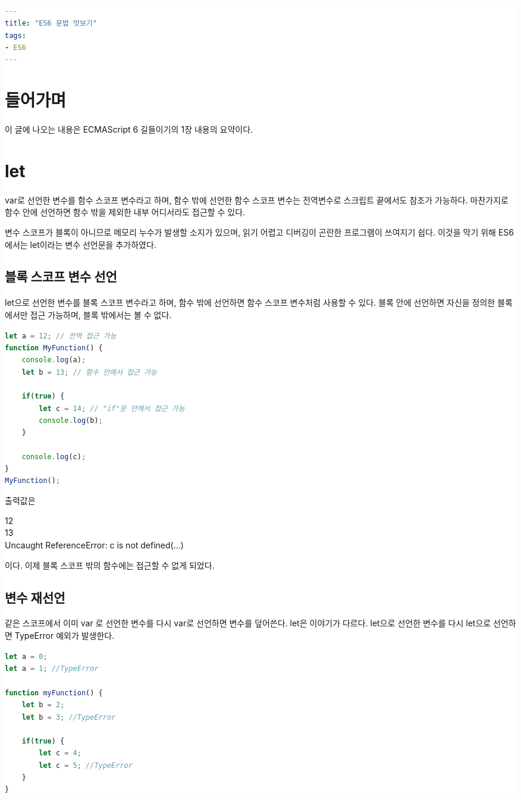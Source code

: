 ```yaml
---
title: "ES6 문법 맛보기"
tags:
- ES6
---
```

# 들어가며
이 글에 나오는 내용은 ECMAScript 6 길들이기의 1장 내용의 요약이다.

# let
var로 선언한 변수를 함수 스코프 변수라고 하며, 함수 밖에 선언한 함수 스코프 변수는 전역변수로 스크립트 끝에서도 참조가 가능하다. 마찬가지로 함수 안에 선언하면 함수 밖을 제외한 내부 어디서라도 접근할 수 있다.

변수 스코프가 블록이 아니므로 메모리 누수가 발생할 소지가 있으며, 읽기 어렵고 디버깅이 곤란한 프로그램이 쓰여지기 쉽다. 이것을 막기 위해 ES6에서는 let이라는 변수 선언문을 추가하였다.

## 블록 스코프 변수 선언
let으로 선언한 변수를 블록 스코프 변수라고 하며, 함수 밖에 선언하면 함수 스코프 변수처럼 사용할 수 있다. 블록 안에 선언하면 자신을 정의한 블록에서만 접근 가능하며, 블록 밖에서는 볼 수 없다.

~~~javascript
let a = 12; // 전역 접근 가능
function MyFunction() {
	console.log(a);
	let b = 13; // 함수 안에서 접근 가능
	
	if(true) {
		let c = 14; // "if"문 안에서 접근 가능
		console.log(b);
	}
	
	console.log(c);
}
MyFunction();
~~~
출력값은

12 <br>
13 <br>
Uncaught ReferenceError: c is not defined(…)

이다. 이제 블록 스코프 밖의 함수에는 접근할 수 없게 되었다.

## 변수 재선언
같은 스코프에서 이미 var 로 선언한 변수를 다시 var로 선언하면 변수를 덮어쓴다. let은 이야기가 다르다. let으로 선언한 변수를 다시 let으로 선언하면 TypeError 예외가 발생한다.

~~~javascript
let a = 0;
let a = 1; //TypeError

function myFunction() {
	let b = 2;
	let b = 3; //TypeError
	
	if(true) {
		let c = 4;
		let c = 5; //TypeError
	}
}
~~~
